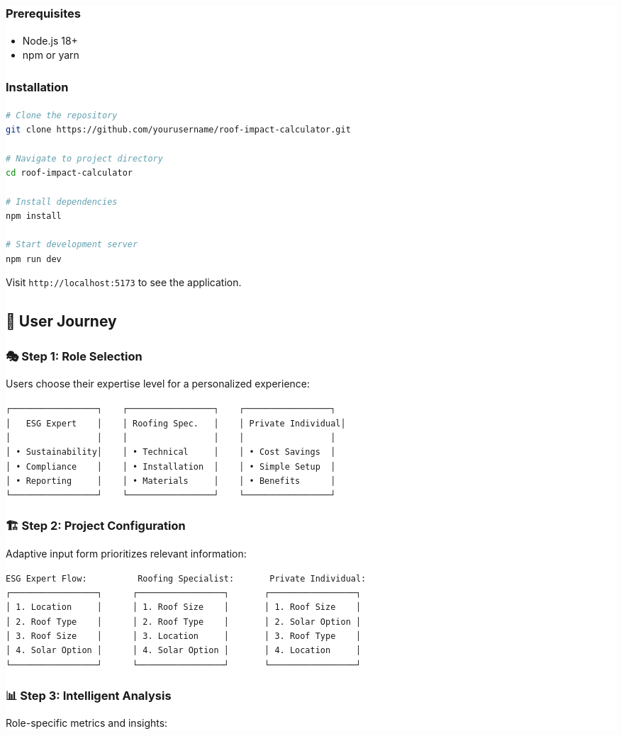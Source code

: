 ### Prerequisites
- Node.js 18+ 
- npm or yarn

### Installation

```bash
# Clone the repository
git clone https://github.com/yourusername/roof-impact-calculator.git

# Navigate to project directory
cd roof-impact-calculator

# Install dependencies
npm install

# Start development server
npm run dev
```

Visit `http://localhost:5173` to see the application.

## 📱 User Journey

### 🎭 **Step 1: Role Selection**
Users choose their expertise level for a personalized experience:

```
┌─────────────────┐    ┌─────────────────┐    ┌─────────────────┐
│   ESG Expert    │    │ Roofing Spec.   │    │ Private Individual│
│                 │    │                 │    │                 │
│ • Sustainability│    │ • Technical     │    │ • Cost Savings  │
│ • Compliance    │    │ • Installation  │    │ • Simple Setup  │
│ • Reporting     │    │ • Materials     │    │ • Benefits      │
└─────────────────┘    └─────────────────┘    └─────────────────┘
```

### 🏗️ **Step 2: Project Configuration**
Adaptive input form prioritizes relevant information:

```
ESG Expert Flow:          Roofing Specialist:       Private Individual:
┌─────────────────┐      ┌─────────────────┐       ┌─────────────────┐
│ 1. Location     │      │ 1. Roof Size    │       │ 1. Roof Size    │
│ 2. Roof Type    │      │ 2. Roof Type    │       │ 2. Solar Option │
│ 3. Roof Size    │      │ 3. Location     │       │ 3. Roof Type    │
│ 4. Solar Option │      │ 4. Solar Option │       │ 4. Location     │
└─────────────────┘      └─────────────────┘       └─────────────────┘
```

### 📊 **Step 3: Intelligent Analysis**
Role-specific metrics and insights:
